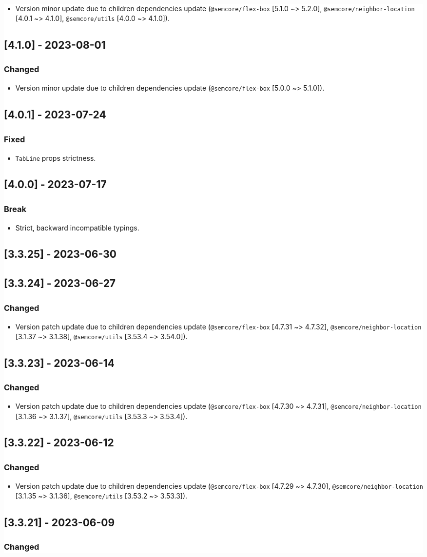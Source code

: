 - Version minor update due to children dependencies update (`@semcore/flex-box` [5.1.0 ~> 5.2.0], `@semcore/neighbor-location` [4.0.1 ~> 4.1.0], `@semcore/utils` [4.0.0 ~> 4.1.0]).

## [4.1.0] - 2023-08-01

### Changed

- Version minor update due to children dependencies update (`@semcore/flex-box` [5.0.0 ~> 5.1.0]).

## [4.0.1] - 2023-07-24

### Fixed

- `TabLine` props strictness.

## [4.0.0] - 2023-07-17

### Break

- Strict, backward incompatible typings.

## [3.3.25] - 2023-06-30

## [3.3.24] - 2023-06-27

### Changed

- Version patch update due to children dependencies update (`@semcore/flex-box` [4.7.31 ~> 4.7.32], `@semcore/neighbor-location` [3.1.37 ~> 3.1.38], `@semcore/utils` [3.53.4 ~> 3.54.0]).

## [3.3.23] - 2023-06-14

### Changed

- Version patch update due to children dependencies update (`@semcore/flex-box` [4.7.30 ~> 4.7.31], `@semcore/neighbor-location` [3.1.36 ~> 3.1.37], `@semcore/utils` [3.53.3 ~> 3.53.4]).

## [3.3.22] - 2023-06-12

### Changed

- Version patch update due to children dependencies update (`@semcore/flex-box` [4.7.29 ~> 4.7.30], `@semcore/neighbor-location` [3.1.35 ~> 3.1.36], `@semcore/utils` [3.53.2 ~> 3.53.3]).

## [3.3.21] - 2023-06-09

### Changed
